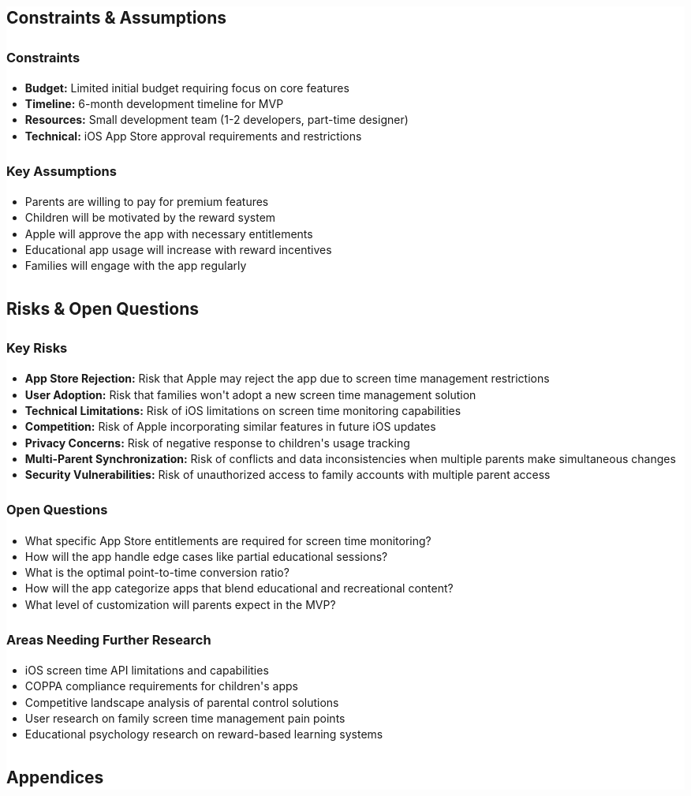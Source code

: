 ## Constraints & Assumptions

### Constraints

- **Budget:** Limited initial budget requiring focus on core features
- **Timeline:** 6-month development timeline for MVP
- **Resources:** Small development team (1-2 developers, part-time designer)
- **Technical:** iOS App Store approval requirements and restrictions

### Key Assumptions

- Parents are willing to pay for premium features
- Children will be motivated by the reward system
- Apple will approve the app with necessary entitlements
- Educational app usage will increase with reward incentives
- Families will engage with the app regularly

## Risks & Open Questions

### Key Risks

- **App Store Rejection:** Risk that Apple may reject the app due to screen time management restrictions
- **User Adoption:** Risk that families won't adopt a new screen time management solution
- **Technical Limitations:** Risk of iOS limitations on screen time monitoring capabilities
- **Competition:** Risk of Apple incorporating similar features in future iOS updates
- **Privacy Concerns:** Risk of negative response to children's usage tracking
- **Multi-Parent Synchronization:** Risk of conflicts and data inconsistencies when multiple parents make simultaneous changes
- **Security Vulnerabilities:** Risk of unauthorized access to family accounts with multiple parent access

### Open Questions

- What specific App Store entitlements are required for screen time monitoring?
- How will the app handle edge cases like partial educational sessions?
- What is the optimal point-to-time conversion ratio?
- How will the app categorize apps that blend educational and recreational content?
- What level of customization will parents expect in the MVP?

### Areas Needing Further Research

- iOS screen time API limitations and capabilities
- COPPA compliance requirements for children's apps
- Competitive landscape analysis of parental control solutions
- User research on family screen time management pain points
- Educational psychology research on reward-based learning systems

## Appendices
